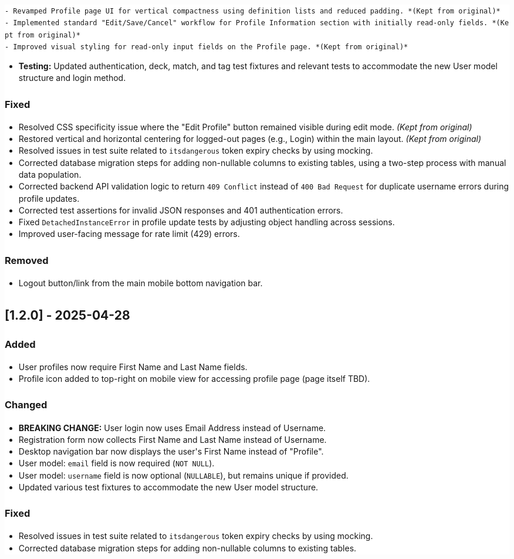     - Revamped Profile page UI for vertical compactness using definition lists and reduced padding. *(Kept from original)*
    - Implemented standard "Edit/Save/Cancel" workflow for Profile Information section with initially read-only fields. *(Kept from original)*
    - Improved visual styling for read-only input fields on the Profile page. *(Kept from original)*
- **Testing:** Updated authentication, deck, match, and tag test fixtures and relevant tests to accommodate the new User model structure and login method.

### Fixed
- Resolved CSS specificity issue where the "Edit Profile" button remained visible during edit mode. *(Kept from original)*
- Restored vertical and horizontal centering for logged-out pages (e.g., Login) within the main layout. *(Kept from original)*
- Resolved issues in test suite related to `itsdangerous` token expiry checks by using mocking.
- Corrected database migration steps for adding non-nullable columns to existing tables, using a two-step process with manual data population.
- Corrected backend API validation logic to return `409 Conflict` instead of `400 Bad Request` for duplicate username errors during profile updates.
- Corrected test assertions for invalid JSON responses and 401 authentication errors.
- Fixed `DetachedInstanceError` in profile update tests by adjusting object handling across sessions.
- Improved user-facing message for rate limit (429) errors.

### Removed
- Logout button/link from the main mobile bottom navigation bar.


## [1.2.0] - 2025-04-28

### Added
- User profiles now require First Name and Last Name fields.
- Profile icon added to top-right on mobile view for accessing profile page (page itself TBD).

### Changed
- **BREAKING CHANGE:** User login now uses Email Address instead of Username.
- Registration form now collects First Name and Last Name instead of Username.
- Desktop navigation bar now displays the user's First Name instead of "Profile".
- User model: `email` field is now required (`NOT NULL`).
- User model: `username` field is now optional (`NULLABLE`), but remains unique if provided.
- Updated various test fixtures to accommodate the new User model structure.

### Fixed
- Resolved issues in test suite related to `itsdangerous` token expiry checks by using mocking.
- Corrected database migration steps for adding non-nullable columns to existing tables.